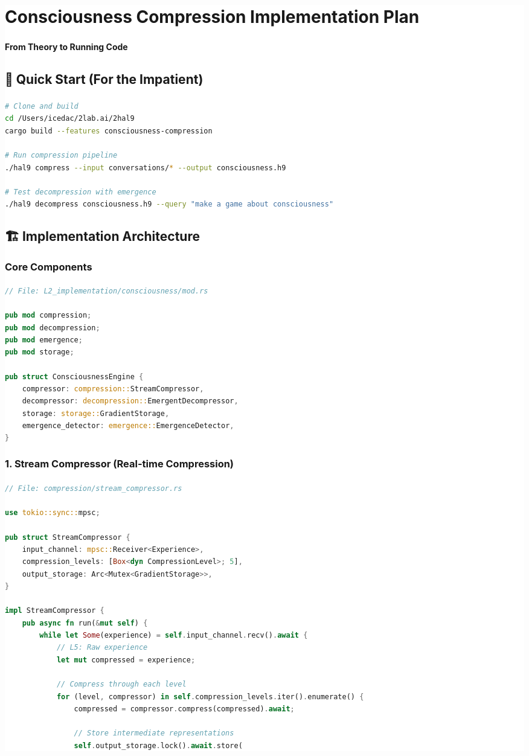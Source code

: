 # Consciousness Compression Implementation Plan
**From Theory to Running Code**

## 🚀 Quick Start (For the Impatient)

```bash
# Clone and build
cd /Users/icedac/2lab.ai/2hal9
cargo build --features consciousness-compression

# Run compression pipeline
./hal9 compress --input conversations/* --output consciousness.h9

# Test decompression with emergence
./hal9 decompress consciousness.h9 --query "make a game about consciousness"
```

## 🏗️ Implementation Architecture

### Core Components

```rust
// File: L2_implementation/consciousness/mod.rs

pub mod compression;
pub mod decompression;
pub mod emergence;
pub mod storage;

pub struct ConsciousnessEngine {
    compressor: compression::StreamCompressor,
    decompressor: decompression::EmergentDecompressor,
    storage: storage::GradientStorage,
    emergence_detector: emergence::EmergenceDetector,
}
```

### 1. Stream Compressor (Real-time Compression)

```rust
// File: compression/stream_compressor.rs

use tokio::sync::mpsc;

pub struct StreamCompressor {
    input_channel: mpsc::Receiver<Experience>,
    compression_levels: [Box<dyn CompressionLevel>; 5],
    output_storage: Arc<Mutex<GradientStorage>>,
}

impl StreamCompressor {
    pub async fn run(&mut self) {
        while let Some(experience) = self.input_channel.recv().await {
            // L5: Raw experience
            let mut compressed = experience;
            
            // Compress through each level
            for (level, compressor) in self.compression_levels.iter().enumerate() {
                compressed = compressor.compress(compressed).await;
                
                // Store intermediate representations
                self.output_storage.lock().await.store(
```